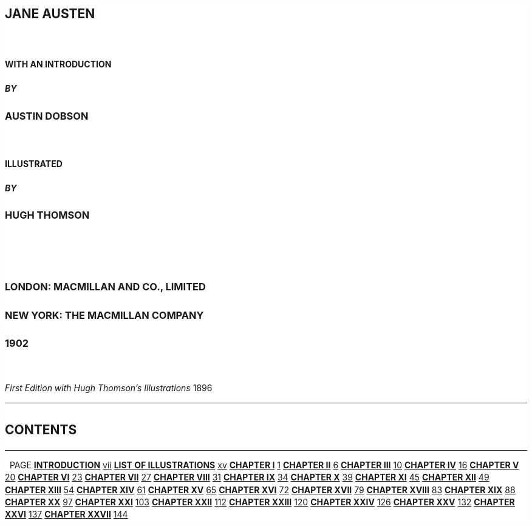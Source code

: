 ## JANE AUSTEN

 

#### WITH AN INTRODUCTION

##### BY

### AUSTIN DOBSON

 

#### ILLUSTRATED

##### BY

### HUGH THOMSON

 

 

### LONDON: MACMILLAN AND CO., LIMITED

### NEW YORK: THE MACMILLAN COMPANY

### 1902

 

*First Edition with Hugh Thomson’s Illustrations* 1896

------------------------------------------------------------------------

## CONTENTS

  ----------------------------------------------------- ------------------
                                                        PAGE
  [**INTRODUCTION**](#INTRODUCTION)                     [vii](#Page_vii)
  [**LIST OF ILLUSTRATIONS**](#LIST_OF_ILLUSTRATIONS)   [xv](#Page_xv)
  [**CHAPTER I**](#CHAPTER_I)                           [1](#Page_1)
  [**CHAPTER II**](#CHAPTER_II)                         [6](#Page_6)
  [**CHAPTER III**](#CHAPTER_III)                       [10](#Page_10)
  [**CHAPTER IV**](#CHAPTER_IV)                         [16](#Page_16)
  [**CHAPTER V**](#CHAPTER_V)                           [20](#Page_20)
  [**CHAPTER VI**](#CHAPTER_VI)                         [23](#Page_23)
  [**CHAPTER VII**](#CHAPTER_VII)                       [27](#Page_27)
  [**CHAPTER VIII**](#CHAPTER_VIII)                     [31](#Page_31)
  [**CHAPTER IX**](#CHAPTER_IX)                         [34](#Page_34)
  [**CHAPTER X**](#CHAPTER_X)                           [39](#Page_39)
  [**CHAPTER XI**](#CHAPTER_XI)                         [45](#Page_45)
  [**CHAPTER XII**](#CHAPTER_XII)                       [49](#Page_49)
  [**CHAPTER XIII**](#CHAPTER_XIII)                     [54](#Page_54)
  [**CHAPTER XIV**](#CHAPTER_XIV)                       [61](#Page_61)
  [**CHAPTER XV**](#CHAPTER_XV)                         [65](#Page_65)
  [**CHAPTER XVI**](#CHAPTER_XVI)                       [72](#Page_72)
  [**CHAPTER XVII**](#CHAPTER_XVII)                     [79](#Page_79)
  [**CHAPTER XVIII**](#CHAPTER_XVIII)                   [83](#Page_83)
  [**CHAPTER XIX**](#CHAPTER_XIX)                       [88](#Page_88)
  [**CHAPTER XX**](#CHAPTER_XX)                         [97](#Page_97)
  [**CHAPTER XXI**](#CHAPTER_XXI)                       [103](#Page_103)
  [**CHAPTER XXII**](#CHAPTER_XXII)                     [112](#Page_112)
  [**CHAPTER XXIII**](#CHAPTER_XXIII)                   [120](#Page_120)
  [**CHAPTER XXIV**](#CHAPTER_XXIV)                     [126](#Page_126)
  [**CHAPTER XXV**](#CHAPTER_XXV)                       [132](#Page_132)
  [**CHAPTER XXVI**](#CHAPTER_XXVI)                     [137](#Page_137)
  [**CHAPTER XXVII**](#CHAPTER_XXVII)                   [144](#Page_144)